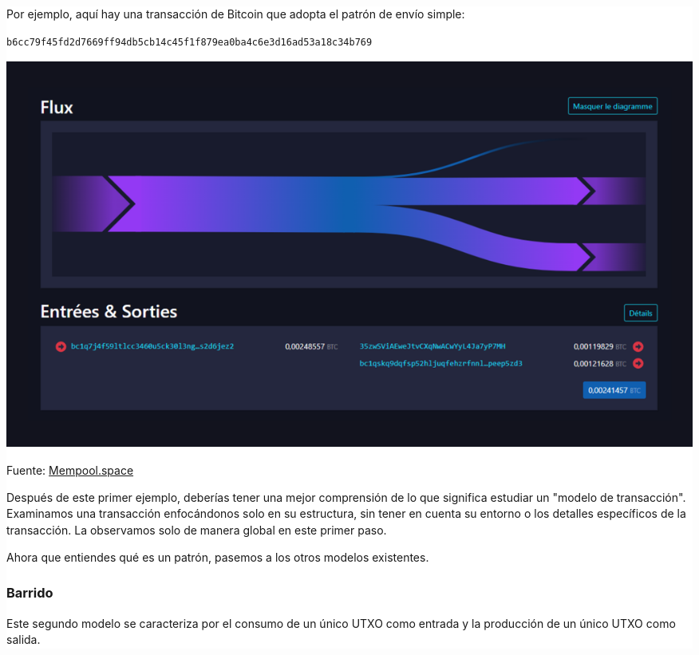 
Por ejemplo, aquí hay una transacción de Bitcoin que adopta el patrón de envío simple:

```plaintext
b6cc79f45fd2d7669ff94db5cb14c45f1f879ea0ba4c6e3d16ad53a18c34b769
```

![BTC204](assets/fr/32/03.webp)

Fuente: [Mempool.space](https://mempool.space/fr/tx/b6cc79f45fd2d7669ff94db5cb14c45f1f879ea0ba4c6e3d16ad53a18c34b769)

Después de este primer ejemplo, deberías tener una mejor comprensión de lo que significa estudiar un "modelo de transacción". Examinamos una transacción enfocándonos solo en su estructura, sin tener en cuenta su entorno o los detalles específicos de la transacción. La observamos solo de manera global en este primer paso.

Ahora que entiendes qué es un patrón, pasemos a los otros modelos existentes.

### Barrido

Este segundo modelo se caracteriza por el consumo de un único UTXO como entrada y la producción de un único UTXO como salida.
